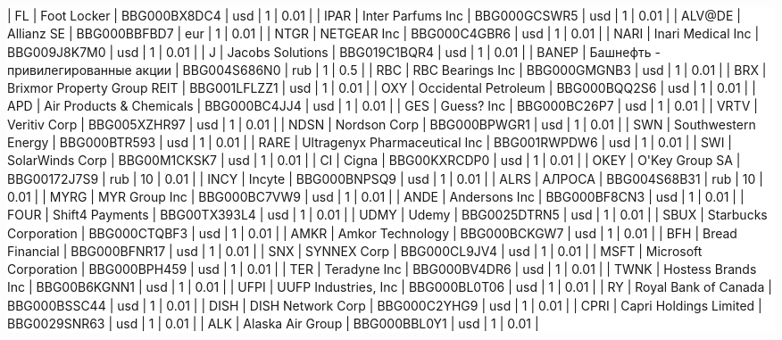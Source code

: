 | FL           | Foot Locker                                               | BBG000BX8DC4 | usd | 1       | 0.01       |
| IPAR         | Inter Parfums Inc                                         | BBG000GCSWR5 | usd | 1       | 0.01       |
| ALV@DE       | Allianz SE                                                | BBG000BBFBD7 | eur | 1       | 0.01       |
| NTGR         | NETGEAR Inc                                               | BBG000C4GBR6 | usd | 1       | 0.01       |
| NARI         | Inari Medical Inc                                         | BBG009J8K7M0 | usd | 1       | 0.01       |
| J            | Jacobs Solutions                                          | BBG019C1BQR4 | usd | 1       | 0.01       |
| BANEP        | Башнефть - привилегированные акции                        | BBG004S686N0 | rub | 1       | 0.5        |
| RBC          | RBC Bearings Inc                                          | BBG000GMGNB3 | usd | 1       | 0.01       |
| BRX          | Brixmor Property Group REIT                               | BBG001LFLZZ1 | usd | 1       | 0.01       |
| OXY          | Occidental Petroleum                                      | BBG000BQQ2S6 | usd | 1       | 0.01       |
| APD          | Air Products & Chemicals                                  | BBG000BC4JJ4 | usd | 1       | 0.01       |
| GES          | Guess? Inc                                                | BBG000BC26P7 | usd | 1       | 0.01       |
| VRTV         | Veritiv Corp                                              | BBG005XZHR97 | usd | 1       | 0.01       |
| NDSN         | Nordson Corp                                              | BBG000BPWGR1 | usd | 1       | 0.01       |
| SWN          | Southwestern Energy                                       | BBG000BTR593 | usd | 1       | 0.01       |
| RARE         | Ultragenyx Pharmaceutical Inc                             | BBG001RWPDW6 | usd | 1       | 0.01       |
| SWI          | SolarWinds Corp                                           | BBG00M1CKSK7 | usd | 1       | 0.01       |
| CI           | Cigna                                                     | BBG00KXRCDP0 | usd | 1       | 0.01       |
| OKEY         | O'Key Group SA                                            | BBG00172J7S9 | rub | 10      | 0.01       |
| INCY         | Incyte                                                    | BBG000BNPSQ9 | usd | 1       | 0.01       |
| ALRS         | АЛРОСА                                                    | BBG004S68B31 | rub | 10      | 0.01       |
| MYRG         | MYR Group Inc                                             | BBG000BC7VW9 | usd | 1       | 0.01       |
| ANDE         | Andersons Inc                                             | BBG000BF8CN3 | usd | 1       | 0.01       |
| FOUR         | Shift4 Payments                                           | BBG00TX393L4 | usd | 1       | 0.01       |
| UDMY         | Udemy                                                     | BBG0025DTRN5 | usd | 1       | 0.01       |
| SBUX         | Starbucks Corporation                                     | BBG000CTQBF3 | usd | 1       | 0.01       |
| AMKR         | Amkor Technology                                          | BBG000BCKGW7 | usd | 1       | 0.01       |
| BFH          | Bread Financial                                           | BBG000BFNR17 | usd | 1       | 0.01       |
| SNX          | SYNNEX Corp                                               | BBG000CL9JV4 | usd | 1       | 0.01       |
| MSFT         | Microsoft Corporation                                     | BBG000BPH459 | usd | 1       | 0.01       |
| TER          | Teradyne Inc                                              | BBG000BV4DR6 | usd | 1       | 0.01       |
| TWNK         | Hostess Brands Inc                                        | BBG00B6KGNN1 | usd | 1       | 0.01       |
| UFPI         | UUFP Industries, Inc                                      | BBG000BL0T06 | usd | 1       | 0.01       |
| RY           | Royal Bank of Canada                                      | BBG000BSSC44 | usd | 1       | 0.01       |
| DISH         | DISH Network Corp                                         | BBG000C2YHG9 | usd | 1       | 0.01       |
| CPRI         | Capri Holdings Limited                                    | BBG0029SNR63 | usd | 1       | 0.01       |
| ALK          | Alaska Air Group                                          | BBG000BBL0Y1 | usd | 1       | 0.01       |